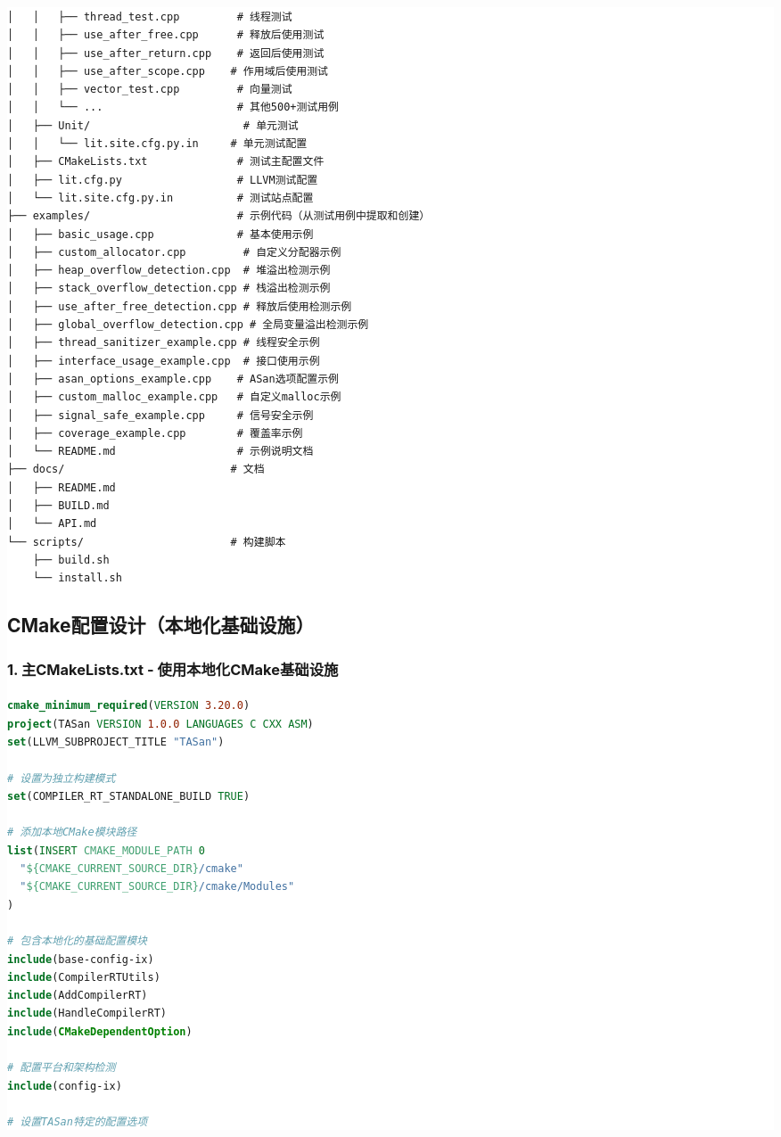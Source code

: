 ```
│   │   ├── thread_test.cpp         # 线程测试
│   │   ├── use_after_free.cpp      # 释放后使用测试
│   │   ├── use_after_return.cpp    # 返回后使用测试
│   │   ├── use_after_scope.cpp    # 作用域后使用测试
│   │   ├── vector_test.cpp         # 向量测试
│   │   └── ...                     # 其他500+测试用例
│   ├── Unit/                        # 单元测试
│   │   └── lit.site.cfg.py.in     # 单元测试配置
│   ├── CMakeLists.txt              # 测试主配置文件
│   ├── lit.cfg.py                  # LLVM测试配置
│   └── lit.site.cfg.py.in          # 测试站点配置
├── examples/                       # 示例代码（从测试用例中提取和创建）
│   ├── basic_usage.cpp             # 基本使用示例
│   ├── custom_allocator.cpp         # 自定义分配器示例
│   ├── heap_overflow_detection.cpp  # 堆溢出检测示例
│   ├── stack_overflow_detection.cpp # 栈溢出检测示例
│   ├── use_after_free_detection.cpp # 释放后使用检测示例
│   ├── global_overflow_detection.cpp # 全局变量溢出检测示例
│   ├── thread_sanitizer_example.cpp # 线程安全示例
│   ├── interface_usage_example.cpp  # 接口使用示例
│   ├── asan_options_example.cpp    # ASan选项配置示例
│   ├── custom_malloc_example.cpp   # 自定义malloc示例
│   ├── signal_safe_example.cpp     # 信号安全示例
│   ├── coverage_example.cpp        # 覆盖率示例
│   └── README.md                   # 示例说明文档
├── docs/                          # 文档
│   ├── README.md
│   ├── BUILD.md
│   └── API.md
└── scripts/                       # 构建脚本
    ├── build.sh
    └── install.sh
```

## CMake配置设计（本地化基础设施）

### 1. 主CMakeLists.txt - 使用本地化CMake基础设施
```cmake
cmake_minimum_required(VERSION 3.20.0)
project(TASan VERSION 1.0.0 LANGUAGES C CXX ASM)
set(LLVM_SUBPROJECT_TITLE "TASan")

# 设置为独立构建模式
set(COMPILER_RT_STANDALONE_BUILD TRUE)

# 添加本地CMake模块路径
list(INSERT CMAKE_MODULE_PATH 0
  "${CMAKE_CURRENT_SOURCE_DIR}/cmake"
  "${CMAKE_CURRENT_SOURCE_DIR}/cmake/Modules"
)

# 包含本地化的基础配置模块
include(base-config-ix)
include(CompilerRTUtils)
include(AddCompilerRT)
include(HandleCompilerRT)
include(CMakeDependentOption)

# 配置平台和架构检测
include(config-ix)

# 设置TASan特定的配置选项
```